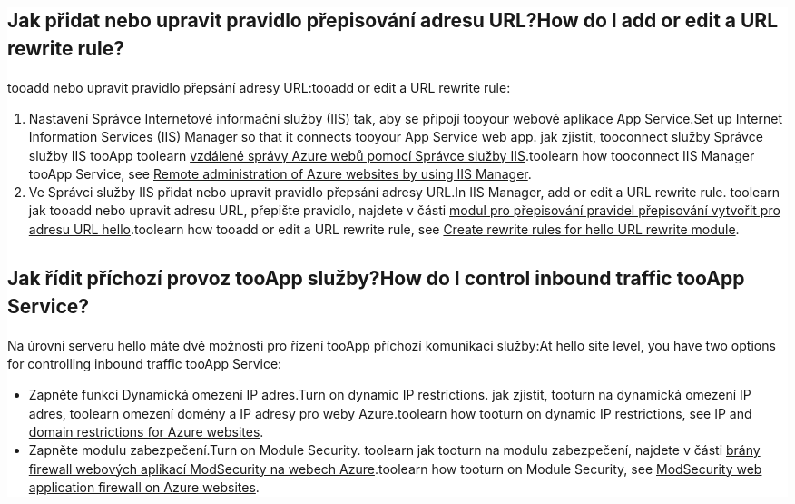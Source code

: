 ## <a name="how-do-i-add-or-edit-a-url-rewrite-rule"></a><span data-ttu-id="dc445-201">Jak přidat nebo upravit pravidlo přepisování adresu URL?</span><span class="sxs-lookup"><span data-stu-id="dc445-201">How do I add or edit a URL rewrite rule?</span></span>

<span data-ttu-id="dc445-202">tooadd nebo upravit pravidlo přepsání adresy URL:</span><span class="sxs-lookup"><span data-stu-id="dc445-202">tooadd or edit a URL rewrite rule:</span></span>

1. <span data-ttu-id="dc445-203">Nastavení Správce Internetové informační služby (IIS) tak, aby se připojí tooyour webové aplikace App Service.</span><span class="sxs-lookup"><span data-stu-id="dc445-203">Set up Internet Information Services (IIS) Manager so that it connects tooyour App Service web app.</span></span> <span data-ttu-id="dc445-204">jak zjistit, tooconnect služby Správce služby IIS tooApp toolearn [vzdálené správy Azure webů pomocí Správce služby IIS](https://azure.microsoft.com/blog/remote-administration-of-windows-azure-websites-using-iis-manager/).</span><span class="sxs-lookup"><span data-stu-id="dc445-204">toolearn how tooconnect IIS Manager tooApp Service, see [Remote administration of Azure websites by using IIS Manager](https://azure.microsoft.com/blog/remote-administration-of-windows-azure-websites-using-iis-manager/).</span></span>
2. <span data-ttu-id="dc445-205">Ve Správci služby IIS přidat nebo upravit pravidlo přepsání adresy URL.</span><span class="sxs-lookup"><span data-stu-id="dc445-205">In IIS Manager, add or edit a URL rewrite rule.</span></span> <span data-ttu-id="dc445-206">toolearn jak tooadd nebo upravit adresu URL, přepište pravidlo, najdete v části [modul pro přepisování pravidel přepisování vytvořit pro adresu URL hello](https://www.iis.net/learn/extensions/url-rewrite-module/creating-rewrite-rules-for-the-url-rewrite-module).</span><span class="sxs-lookup"><span data-stu-id="dc445-206">toolearn how tooadd or edit a URL rewrite rule, see [Create rewrite rules for hello URL rewrite module](https://www.iis.net/learn/extensions/url-rewrite-module/creating-rewrite-rules-for-the-url-rewrite-module).</span></span>

## <a name="how-do-i-control-inbound-traffic-tooapp-service"></a><span data-ttu-id="dc445-207">Jak řídit příchozí provoz tooApp služby?</span><span class="sxs-lookup"><span data-stu-id="dc445-207">How do I control inbound traffic tooApp Service?</span></span>

<span data-ttu-id="dc445-208">Na úrovni serveru hello máte dvě možnosti pro řízení tooApp příchozí komunikaci služby:</span><span class="sxs-lookup"><span data-stu-id="dc445-208">At hello site level, you have two options for controlling inbound traffic tooApp Service:</span></span>

* <span data-ttu-id="dc445-209">Zapněte funkci Dynamická omezení IP adres.</span><span class="sxs-lookup"><span data-stu-id="dc445-209">Turn on dynamic IP restrictions.</span></span> <span data-ttu-id="dc445-210">jak zjistit, tooturn na dynamická omezení IP adres, toolearn [omezení domény a IP adresy pro weby Azure](https://azure.microsoft.com/blog/ip-and-domain-restrictions-for-windows-azure-web-sites/).</span><span class="sxs-lookup"><span data-stu-id="dc445-210">toolearn how tooturn on dynamic IP restrictions, see [IP and domain restrictions for Azure websites](https://azure.microsoft.com/blog/ip-and-domain-restrictions-for-windows-azure-web-sites/).</span></span>
* <span data-ttu-id="dc445-211">Zapněte modulu zabezpečení.</span><span class="sxs-lookup"><span data-stu-id="dc445-211">Turn on Module Security.</span></span> <span data-ttu-id="dc445-212">toolearn jak tooturn na modulu zabezpečení, najdete v části [brány firewall webových aplikací ModSecurity na webech Azure](https://azure.microsoft.com/blog/modsecurity-for-azure-websites/).</span><span class="sxs-lookup"><span data-stu-id="dc445-212">toolearn how tooturn on Module Security, see [ModSecurity web application firewall on Azure websites](https://azure.microsoft.com/blog/modsecurity-for-azure-websites/).</span></span>
